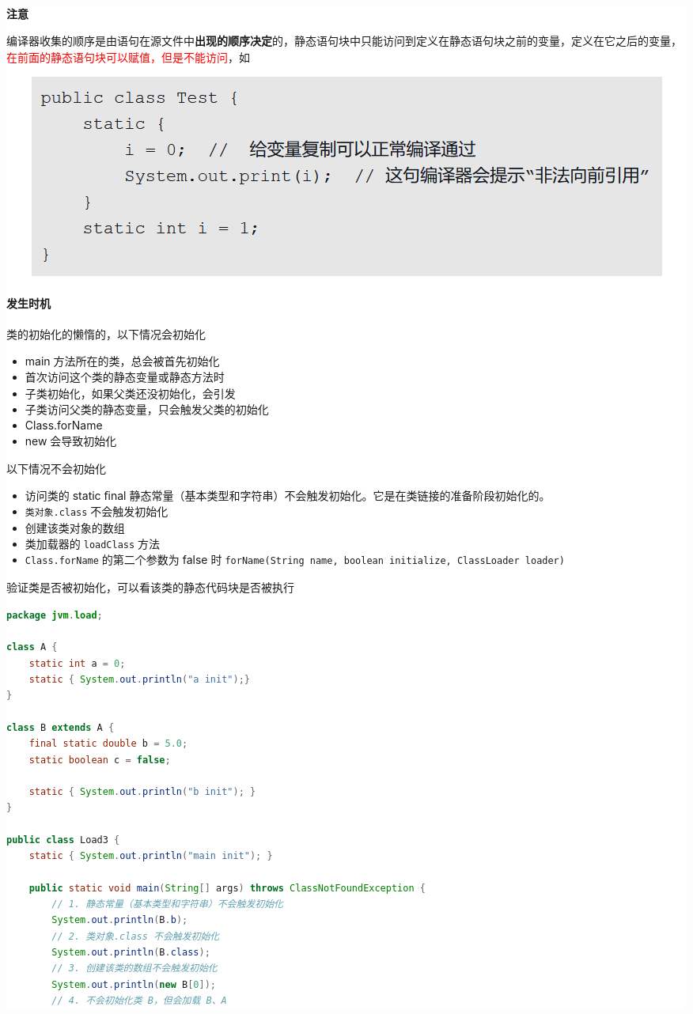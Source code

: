 **注意**

编译器收集的顺序是由语句在源文件中<b>出现的顺序决定</b>的，静态语句块中只能访问到定义在静态语句块之前的变量，定义在它之后的变量，<span style="color:red">在前面的静态语句块可以赋值，但是不能访问</span>，如

<div align="center"><img src="jvm_image/20201118204542.png"></div>


#### 发生时机

类的初始化的懒惰的，以下情况会初始化

- main 方法所在的类，总会被首先初始化
- 首次访问这个类的静态变量或静态方法时
- 子类初始化，如果父类还没初始化，会引发
- 子类访问父类的静态变量，只会触发父类的初始化
- Class.forName
- new 会导致初始化

以下情况不会初始化

- 访问类的 static ﬁnal 静态常量（基本类型和字符串）不会触发初始化。它是在类链接的准备阶段初始化的。
- `类对象.class` 不会触发初始化
- 创建该类对象的数组
- 类加载器的 `loadClass` 方法
- `Class.forName` 的第二个参数为 false 时 `forName(String name, boolean initialize, ClassLoader loader)`

验证类是否被初始化，可以看该类的静态代码块是否被执行

```java
package jvm.load;

class A {
    static int a = 0;
    static { System.out.println("a init");}
}

class B extends A {
    final static double b = 5.0;
    static boolean c = false;

    static { System.out.println("b init"); }
}

public class Load3 {
    static { System.out.println("main init"); }

    public static void main(String[] args) throws ClassNotFoundException {
		// 1. 静态常量（基本类型和字符串）不会触发初始化
        System.out.println(B.b);
		// 2. 类对象.class 不会触发初始化
        System.out.println(B.class);
		// 3. 创建该类的数组不会触发初始化
        System.out.println(new B[0]);
		// 4. 不会初始化类 B，但会加载 B、A
```
